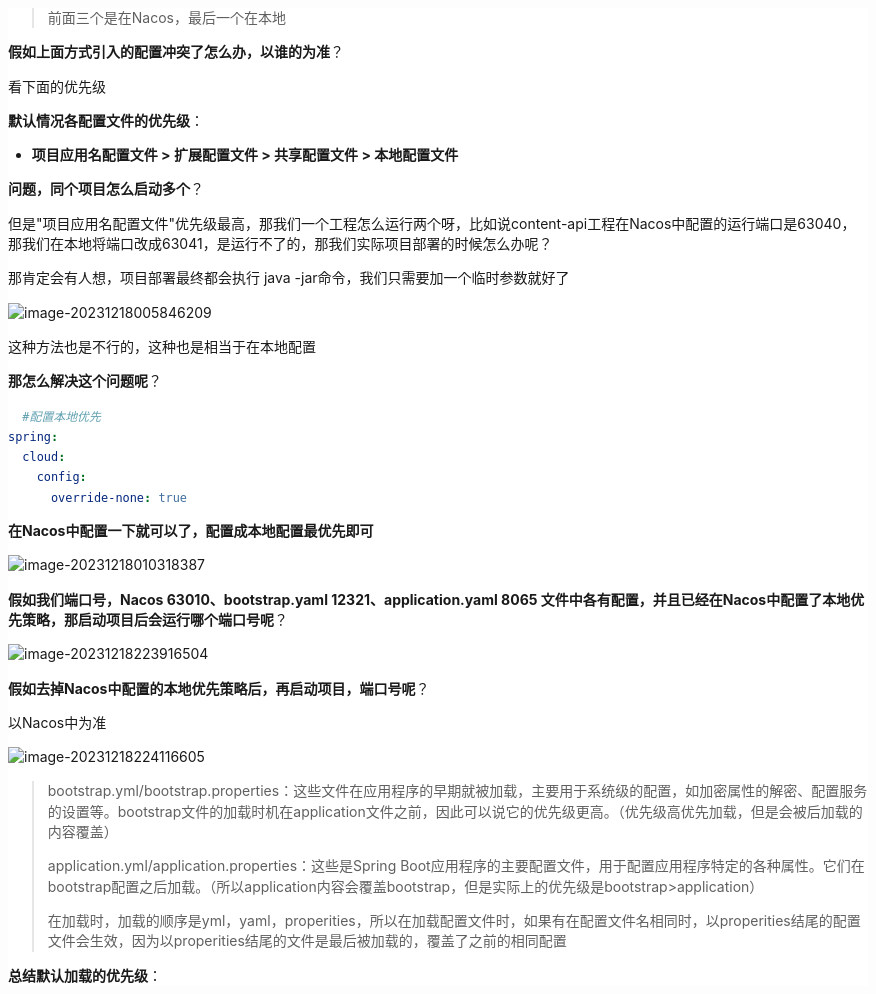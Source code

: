 > 前面三个是在Nacos，最后一个在本地

**假如上面方式引入的配置冲突了怎么办，以谁的为准**？

看下面的优先级

**默认情况各配置文件的优先级**：

* **项目应用名配置文件 > 扩展配置文件 > 共享配置文件 > 本地配置文件**

**问题，同个项目怎么启动多个**？

但是"项目应用名配置文件"优先级最高，那我们一个工程怎么运行两个呀，比如说content-api工程在Nacos中配置的运行端口是63040，那我们在本地将端口改成63041，是运行不了的，那我们实际项目部署的时候怎么办呢？

那肯定会有人想，项目部署最终都会执行 java -jar命令，我们只需要加一个临时参数就好了

![image-20231218005846209](https://picture-typora-zhangjingqi.oss-cn-beijing.aliyuncs.com/image-20231218005846209.png)

这种方法也是不行的，这种也是相当于在本地配置

**那怎么解决这个问题呢**？

```yaml
  #配置本地优先
spring:
  cloud:
    config:
      override-none: true
```

**在Nacos中配置一下就可以了，配置成本地配置最优先即可**

![image-20231218010318387](https://picture-typora-zhangjingqi.oss-cn-beijing.aliyuncs.com/image-20231218010318387.png)



**假如我们端口号，Nacos 63010、bootstrap.yaml 12321、application.yaml 8065 文件中各有配置，并且已经在Nacos中配置了本地优先策略，那启动项目后会运行哪个端口号呢**？

![image-20231218223916504](https://picture-typora-zhangjingqi.oss-cn-beijing.aliyuncs.com/image-20231218223916504.png)

**假如去掉Nacos中配置的本地优先策略后，再启动项目，端口号呢**？

以Nacos中为准

![image-20231218224116605](https://picture-typora-zhangjingqi.oss-cn-beijing.aliyuncs.com/image-20231218224116605.png)

> bootstrap.yml/bootstrap.properties：这些文件在应用程序的早期就被加载，主要用于系统级的配置，如加密属性的解密、配置服务的设置等。bootstrap文件的加载时机在application文件之前，因此可以说它的优先级更高。（优先级高优先加载，但是会被后加载的内容覆盖）
>
> application.yml/application.properties：这些是Spring Boot应用程序的主要配置文件，用于配置应用程序特定的各种属性。它们在bootstrap配置之后加载。（所以application内容会覆盖bootstrap，但是实际上的优先级是bootstrap>application）
>
> 在加载时，加载的顺序是yml，yaml，properities，所以在加载配置文件时，如果有在配置文件名相同时，以properities结尾的配置文件会生效，因为以properities结尾的文件是最后被加载的，覆盖了之前的相同配置

**总结默认加载的优先级**：
